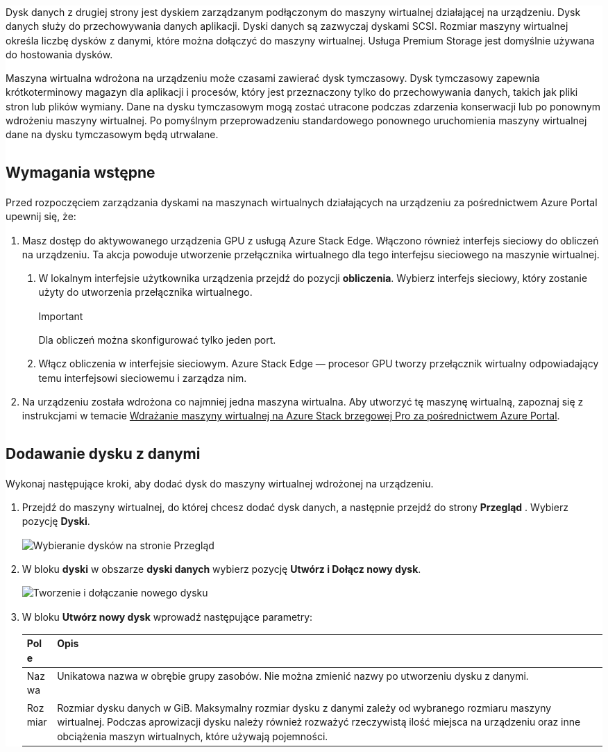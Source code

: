 
Dysk danych z drugiej strony jest dyskiem zarządzanym podłączonym do maszyny wirtualnej działającej na urządzeniu. Dysk danych służy do przechowywania danych aplikacji. Dyski danych są zazwyczaj dyskami SCSI. Rozmiar maszyny wirtualnej określa liczbę dysków z danymi, które można dołączyć do maszyny wirtualnej. Usługa Premium Storage jest domyślnie używana do hostowania dysków.

Maszyna wirtualna wdrożona na urządzeniu może czasami zawierać dysk tymczasowy. Dysk tymczasowy zapewnia krótkoterminowy magazyn dla aplikacji i procesów, który jest przeznaczony tylko do przechowywania danych, takich jak pliki stron lub plików wymiany. Dane na dysku tymczasowym mogą zostać utracone podczas zdarzenia konserwacji lub po ponownym wdrożeniu maszyny wirtualnej. Po pomyślnym przeprowadzeniu standardowego ponownego uruchomienia maszyny wirtualnej dane na dysku tymczasowym będą utrwalane. 


## <a name="prerequisites"></a>Wymagania wstępne

Przed rozpoczęciem zarządzania dyskami na maszynach wirtualnych działających na urządzeniu za pośrednictwem Azure Portal upewnij się, że:


1. Masz dostęp do aktywowanego urządzenia GPU z usługą Azure Stack Edge. Włączono również interfejs sieciowy do obliczeń na urządzeniu. Ta akcja powoduje utworzenie przełącznika wirtualnego dla tego interfejsu sieciowego na maszynie wirtualnej. 
    1. W lokalnym interfejsie użytkownika urządzenia przejdź do pozycji **obliczenia**. Wybierz interfejs sieciowy, który zostanie użyty do utworzenia przełącznika wirtualnego.

        > [!IMPORTANT] 
        > Dla obliczeń można skonfigurować tylko jeden port.

    1. Włącz obliczenia w interfejsie sieciowym. Azure Stack Edge — procesor GPU tworzy przełącznik wirtualny odpowiadający temu interfejsowi sieciowemu i zarządza nim.

1. Na urządzeniu została wdrożona co najmniej jedna maszyna wirtualna. Aby utworzyć tę maszynę wirtualną, zapoznaj się z instrukcjami w temacie [Wdrażanie maszyny wirtualnej na Azure Stack brzegowej Pro za pośrednictwem Azure Portal](azure-stack-edge-gpu-deploy-virtual-machine-portal.md).



## <a name="add-a-data-disk"></a>Dodawanie dysku z danymi

Wykonaj następujące kroki, aby dodać dysk do maszyny wirtualnej wdrożonej na urządzeniu. 

1. Przejdź do maszyny wirtualnej, do której chcesz dodać dysk danych, a następnie przejdź do strony **Przegląd** . Wybierz pozycję **Dyski**.
    
    ![Wybieranie dysków na stronie Przegląd](./media/azure-stack-edge-gpu-manage-virtual-machine-disks-portal/add-data-disk-1.png)

1. W bloku **dyski** w obszarze **dyski danych** wybierz pozycję **Utwórz i Dołącz nowy dysk**.

    ![Tworzenie i dołączanie nowego dysku](./media/azure-stack-edge-gpu-manage-virtual-machine-disks-portal/add-data-disk-2.png)

1. W bloku **Utwórz nowy dysk** wprowadź następujące parametry:

    
    |Pole  |Opis  |
    |---------|---------|
    |Nazwa     | Unikatowa nazwa w obrębie grupy zasobów. Nie można zmienić nazwy po utworzeniu dysku z danymi.     |
    |Rozmiar| Rozmiar dysku danych w GiB. Maksymalny rozmiar dysku z danymi zależy od wybranego rozmiaru maszyny wirtualnej. Podczas aprowizacji dysku należy również rozważyć rzeczywistą ilość miejsca na urządzeniu oraz inne obciążenia maszyn wirtualnych, które używają pojemności.  |         
